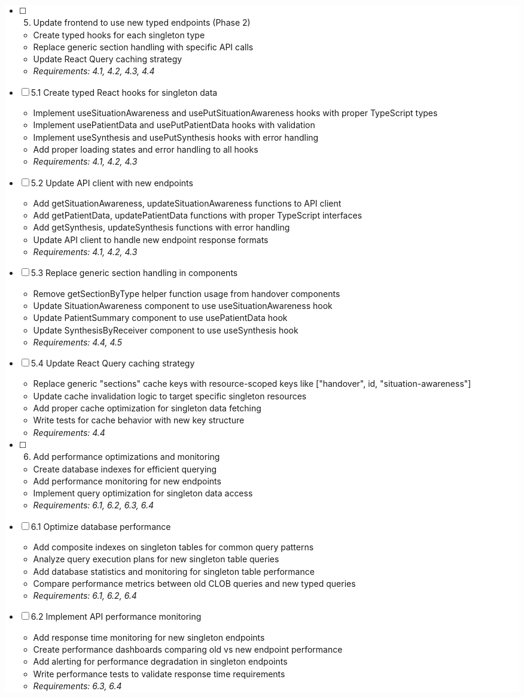 - [ ] 5. Update frontend to use new typed endpoints (Phase 2)
  - Create typed hooks for each singleton type
  - Replace generic section handling with specific API calls
  - Update React Query caching strategy
  - _Requirements: 4.1, 4.2, 4.3, 4.4_

- [ ] 5.1 Create typed React hooks for singleton data
  - Implement useSituationAwareness and usePutSituationAwareness hooks with proper TypeScript types
  - Implement usePatientData and usePutPatientData hooks with validation
  - Implement useSynthesis and usePutSynthesis hooks with error handling
  - Add proper loading states and error handling to all hooks
  - _Requirements: 4.1, 4.2, 4.3_

- [ ] 5.2 Update API client with new endpoints
  - Add getSituationAwareness, updateSituationAwareness functions to API client
  - Add getPatientData, updatePatientData functions with proper TypeScript interfaces
  - Add getSynthesis, updateSynthesis functions with error handling
  - Update API client to handle new endpoint response formats
  - _Requirements: 4.1, 4.2, 4.3_

- [ ] 5.3 Replace generic section handling in components
  - Remove getSectionByType helper function usage from handover components
  - Update SituationAwareness component to use useSituationAwareness hook
  - Update PatientSummary component to use usePatientData hook
  - Update SynthesisByReceiver component to use useSynthesis hook
  - _Requirements: 4.4, 4.5_

- [ ] 5.4 Update React Query caching strategy
  - Replace generic "sections" cache keys with resource-scoped keys like ["handover", id, "situation-awareness"]
  - Update cache invalidation logic to target specific singleton resources
  - Add proper cache optimization for singleton data fetching
  - Write tests for cache behavior with new key structure
  - _Requirements: 4.4_

- [ ] 6. Add performance optimizations and monitoring
  - Create database indexes for efficient querying
  - Add performance monitoring for new endpoints
  - Implement query optimization for singleton data access
  - _Requirements: 6.1, 6.2, 6.3, 6.4_

- [ ] 6.1 Optimize database performance
  - Add composite indexes on singleton tables for common query patterns
  - Analyze query execution plans for new singleton table queries
  - Add database statistics and monitoring for singleton table performance
  - Compare performance metrics between old CLOB queries and new typed queries
  - _Requirements: 6.1, 6.2, 6.4_

- [ ] 6.2 Implement API performance monitoring
  - Add response time monitoring for new singleton endpoints
  - Create performance dashboards comparing old vs new endpoint performance
  - Add alerting for performance degradation in singleton endpoints
  - Write performance tests to validate response time requirements
  - _Requirements: 6.3, 6.4_
